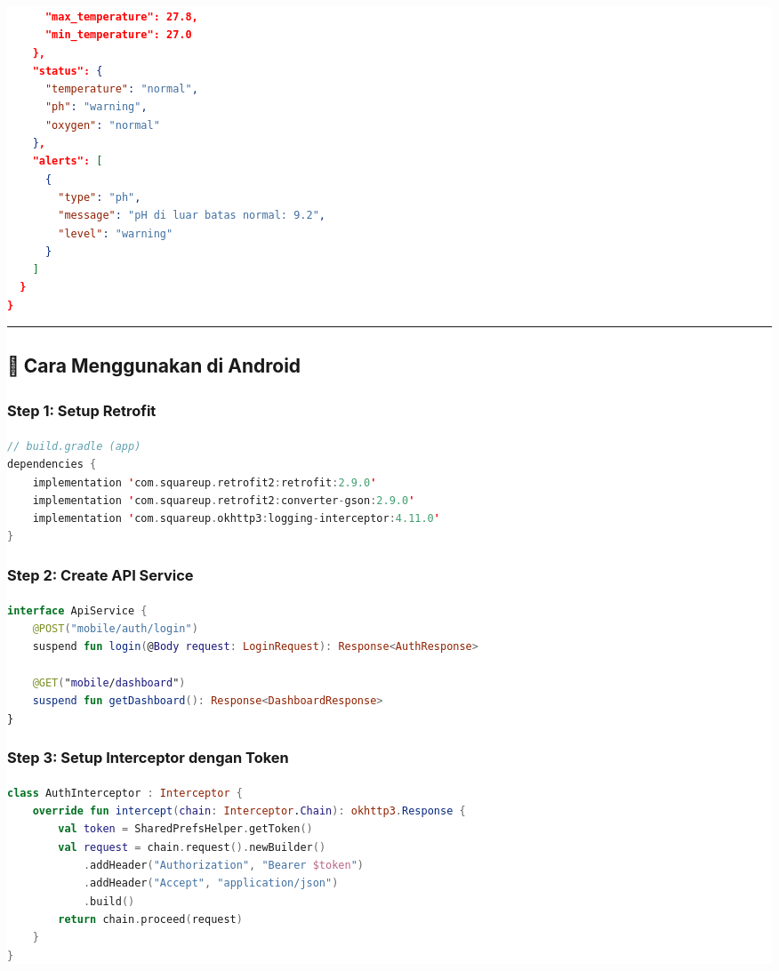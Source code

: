 ```json
      "max_temperature": 27.8,
      "min_temperature": 27.0
    },
    "status": {
      "temperature": "normal",
      "ph": "warning",
      "oxygen": "normal"
    },
    "alerts": [
      {
        "type": "ph",
        "message": "pH di luar batas normal: 9.2",
        "level": "warning"
      }
    ]
  }
}
```

---

## **🚀 Cara Menggunakan di Android**

### **Step 1: Setup Retrofit**

```kotlin
// build.gradle (app)
dependencies {
    implementation 'com.squareup.retrofit2:retrofit:2.9.0'
    implementation 'com.squareup.retrofit2:converter-gson:2.9.0'
    implementation 'com.squareup.okhttp3:logging-interceptor:4.11.0'
}
```

### **Step 2: Create API Service**

```kotlin
interface ApiService {
    @POST("mobile/auth/login")
    suspend fun login(@Body request: LoginRequest): Response<AuthResponse>

    @GET("mobile/dashboard")
    suspend fun getDashboard(): Response<DashboardResponse>
}
```

### **Step 3: Setup Interceptor dengan Token**

```kotlin
class AuthInterceptor : Interceptor {
    override fun intercept(chain: Interceptor.Chain): okhttp3.Response {
        val token = SharedPrefsHelper.getToken()
        val request = chain.request().newBuilder()
            .addHeader("Authorization", "Bearer $token")
            .addHeader("Accept", "application/json")
            .build()
        return chain.proceed(request)
    }
}
```
